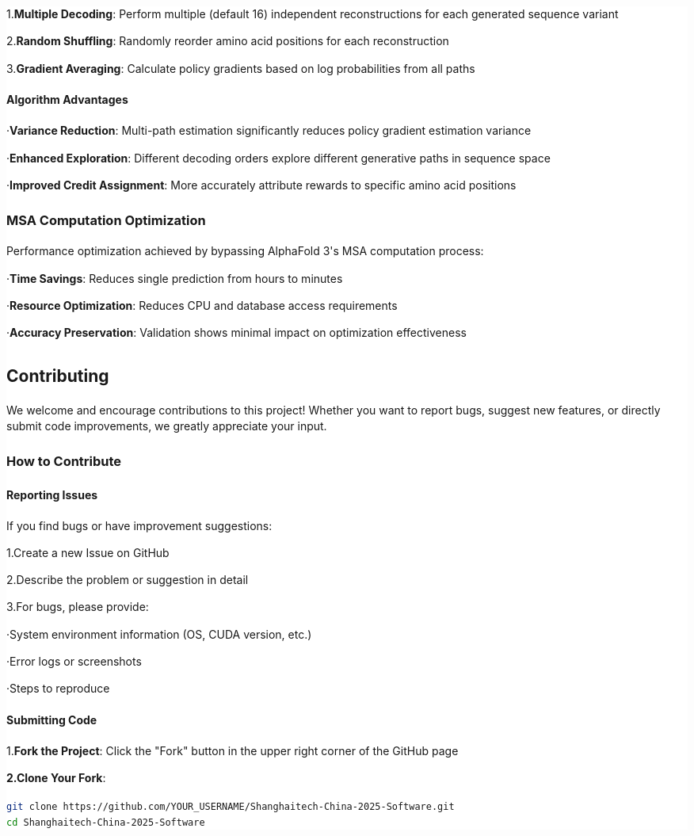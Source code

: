 1.**Multiple Decoding**: Perform multiple (default 16) independent reconstructions for each generated sequence variant

2.**Random Shuffling**: Randomly reorder amino acid positions for each reconstruction

3.**Gradient Averaging**: Calculate policy gradients based on log probabilities from all paths

#### Algorithm Advantages

·**Variance Reduction**: Multi-path estimation significantly reduces policy gradient estimation variance

·**Enhanced Exploration**: Different decoding orders explore different generative paths in sequence space

·**Improved Credit Assignment**: More accurately attribute rewards to specific amino acid positions

### MSA Computation Optimization

Performance optimization achieved by bypassing AlphaFold 3's MSA computation process:

·**Time Savings**: Reduces single prediction from hours to minutes

·**Resource Optimization**: Reduces CPU and database access requirements

·**Accuracy Preservation**: Validation shows minimal impact on optimization effectiveness

## Contributing

We welcome and encourage contributions to this project! Whether you want to report bugs, suggest new features, or directly submit code improvements, we greatly appreciate your input.

### How to Contribute

#### Reporting Issues

If you find bugs or have improvement suggestions:

1.Create a new Issue on GitHub

2.Describe the problem or suggestion in detail

3.For bugs, please provide:

·System environment information (OS, CUDA version, etc.)

·Error logs or screenshots

·Steps to reproduce

#### Submitting Code

1.**Fork the Project**: Click the "Fork" button in the upper right corner of the GitHub page

**2.Clone Your Fork**:

```bash
git clone https://github.com/YOUR_USERNAME/Shanghaitech-China-2025-Software.git
cd Shanghaitech-China-2025-Software
```

